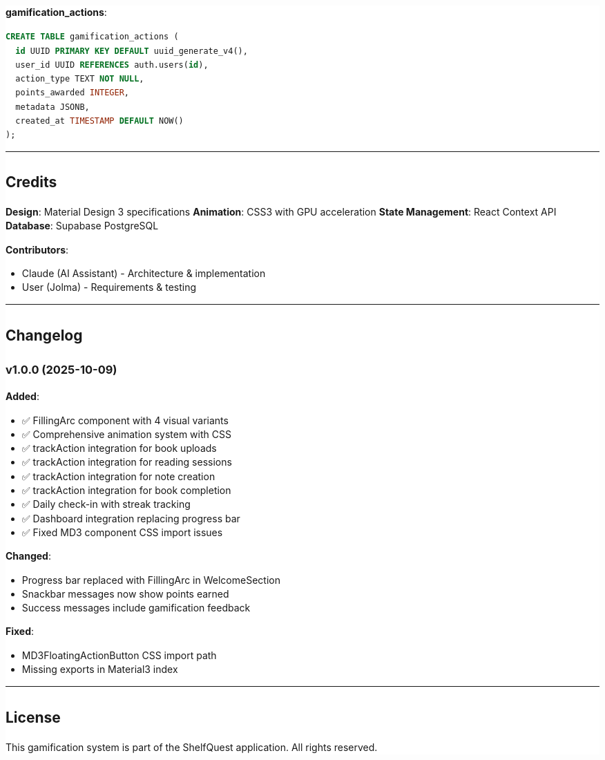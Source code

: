 **gamification_actions**:
```sql
CREATE TABLE gamification_actions (
  id UUID PRIMARY KEY DEFAULT uuid_generate_v4(),
  user_id UUID REFERENCES auth.users(id),
  action_type TEXT NOT NULL,
  points_awarded INTEGER,
  metadata JSONB,
  created_at TIMESTAMP DEFAULT NOW()
);
```

---

## Credits

**Design**: Material Design 3 specifications
**Animation**: CSS3 with GPU acceleration
**State Management**: React Context API
**Database**: Supabase PostgreSQL

**Contributors**:
- Claude (AI Assistant) - Architecture & implementation
- User (Jolma) - Requirements & testing

---

## Changelog

### v1.0.0 (2025-10-09)

**Added**:
- ✅ FillingArc component with 4 visual variants
- ✅ Comprehensive animation system with CSS
- ✅ trackAction integration for book uploads
- ✅ trackAction integration for reading sessions
- ✅ trackAction integration for note creation
- ✅ trackAction integration for book completion
- ✅ Daily check-in with streak tracking
- ✅ Dashboard integration replacing progress bar
- ✅ Fixed MD3 component CSS import issues

**Changed**:
- Progress bar replaced with FillingArc in WelcomeSection
- Snackbar messages now show points earned
- Success messages include gamification feedback

**Fixed**:
- MD3FloatingActionButton CSS import path
- Missing exports in Material3 index

---

## License

This gamification system is part of the ShelfQuest application.
All rights reserved.
